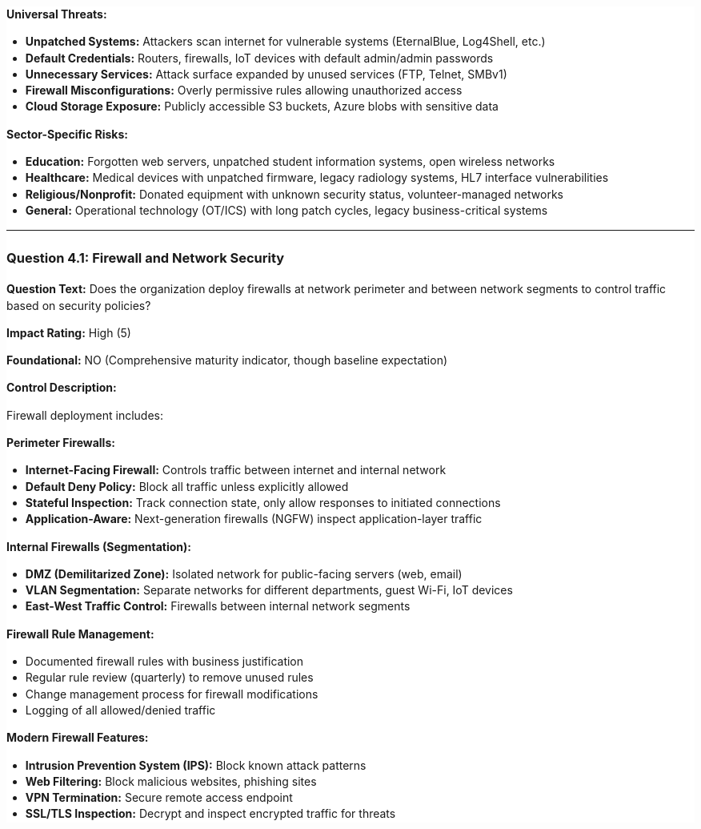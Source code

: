 **Universal Threats:**
- **Unpatched Systems:** Attackers scan internet for vulnerable systems (EternalBlue, Log4Shell, etc.)
- **Default Credentials:** Routers, firewalls, IoT devices with default admin/admin passwords
- **Unnecessary Services:** Attack surface expanded by unused services (FTP, Telnet, SMBv1)
- **Firewall Misconfigurations:** Overly permissive rules allowing unauthorized access
- **Cloud Storage Exposure:** Publicly accessible S3 buckets, Azure blobs with sensitive data

**Sector-Specific Risks:**
- **Education:** Forgotten web servers, unpatched student information systems, open wireless networks
- **Healthcare:** Medical devices with unpatched firmware, legacy radiology systems, HL7 interface vulnerabilities
- **Religious/Nonprofit:** Donated equipment with unknown security status, volunteer-managed networks
- **General:** Operational technology (OT/ICS) with long patch cycles, legacy business-critical systems

---

### Question 4.1: Firewall and Network Security

**Question Text:**
Does the organization deploy firewalls at network perimeter and between network segments to control traffic based on security policies?

**Impact Rating:** High (5)

**Foundational:** NO (Comprehensive maturity indicator, though baseline expectation)

**Control Description:**

Firewall deployment includes:

**Perimeter Firewalls:**
- **Internet-Facing Firewall:** Controls traffic between internet and internal network
- **Default Deny Policy:** Block all traffic unless explicitly allowed
- **Stateful Inspection:** Track connection state, only allow responses to initiated connections
- **Application-Aware:** Next-generation firewalls (NGFW) inspect application-layer traffic

**Internal Firewalls (Segmentation):**
- **DMZ (Demilitarized Zone):** Isolated network for public-facing servers (web, email)
- **VLAN Segmentation:** Separate networks for different departments, guest Wi-Fi, IoT devices
- **East-West Traffic Control:** Firewalls between internal network segments

**Firewall Rule Management:**
- Documented firewall rules with business justification
- Regular rule review (quarterly) to remove unused rules
- Change management process for firewall modifications
- Logging of all allowed/denied traffic

**Modern Firewall Features:**
- **Intrusion Prevention System (IPS):** Block known attack patterns
- **Web Filtering:** Block malicious websites, phishing sites
- **VPN Termination:** Secure remote access endpoint
- **SSL/TLS Inspection:** Decrypt and inspect encrypted traffic for threats
